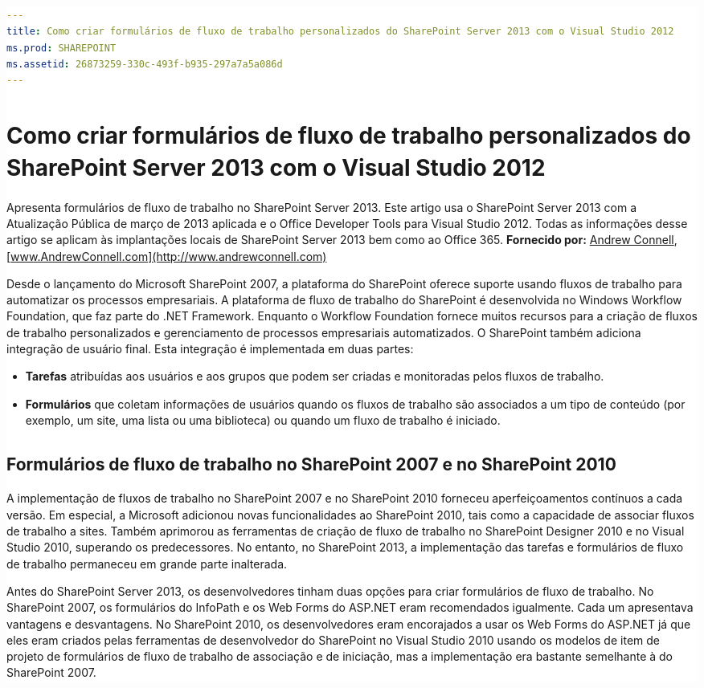 ```yaml
---
title: Como criar formulários de fluxo de trabalho personalizados do SharePoint Server 2013 com o Visual Studio 2012
ms.prod: SHAREPOINT
ms.assetid: 26873259-330c-493f-b935-297a7a5a086d
---
```



# Como criar formulários de fluxo de trabalho personalizados do SharePoint Server 2013 com o Visual Studio 2012
Apresenta formulários de fluxo de trabalho no SharePoint Server 2013. Este artigo usa o SharePoint Server 2013 com a Atualização Pública de março de 2013 aplicada e o Office Developer Tools para Visual Studio 2012. Todas as informações desse artigo se aplicam às implantações locais de SharePoint Server 2013 bem como ao Office 365.
 **Fornecido por:** [Andrew Connell](http://social.msdn.microsoft.com/profile/andrew%20connell%20%5bmvp%5d/),  [www.AndrewConnell.com](http://www.andrewconnell.com)
  
    
    

Desde o lançamento do Microsoft SharePoint 2007, a plataforma do SharePoint oferece suporte usando fluxos de trabalho para automatizar os processos empresariais. A plataforma de fluxo de trabalho do SharePoint é desenvolvida no Windows Workflow Foundation, que faz parte do .NET Framework. Enquanto o Workflow Foundation fornece muitos recursos para a criação de fluxos de trabalho personalizados e gerenciamento de processos empresariais automatizados. O SharePoint também adiciona integração de usuário final. Esta integração é implementada em duas partes: 
- **Tarefas** atribuídas aos usuários e aos grupos que podem ser criadas e monitoradas pelos fluxos de trabalho.
    
  
- **Formulários** que coletam informações de usuários quando os fluxos de trabalho são associados a um tipo de conteúdo (por exemplo, um site, uma lista ou uma biblioteca) ou quando um fluxo de trabalho é iniciado.
    
  

## Formulários de fluxo de trabalho no SharePoint 2007 e no SharePoint 2010
<a name="sec1"> </a>

A implementação de fluxos de trabalho no SharePoint 2007 e no SharePoint 2010 forneceu aperfeiçoamentos contínuos a cada versão. Em especial, a Microsoft adicionou novas funcionalidades ao SharePoint 2010, tais como a capacidade de associar fluxos de trabalho a sites. Também aprimorou as ferramentas de criação de fluxo de trabalho no SharePoint Designer 2010 e no Visual Studio 2010, superando os predecessores. No entanto, no SharePoint 2013, a implementação das tarefas e formulários de fluxo de trabalho permaneceu em grande parte inalterada.
  
    
    
Antes do SharePoint Server 2013, os desenvolvedores tinham duas opções para criar formulários de fluxo de trabalho. No SharePoint 2007, os formulários do InfoPath e os Web Forms do ASP.NET eram recomendados igualmente. Cada um apresentava vantagens e desvantagens. No SharePoint 2010, os desenvolvedores eram encorajados a usar os Web Forms do ASP.NET já que eles eram criados pelas ferramentas de desenvolvedor do SharePoint no Visual Studio 2010 usando os modelos de item de projeto de formulários de fluxo de trabalho de associação e de iniciação, mas a implementação era bastante semelhante à do SharePoint 2007.
  